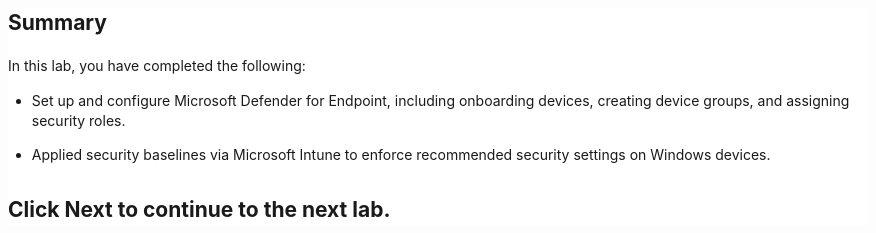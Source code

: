 <validation step="3b400ff6-0bc5-40f5-bed1-f54b4bc141e7" />  

## Summary

In this lab, you have completed the following:

- Set up and configure Microsoft Defender for Endpoint, including onboarding devices, creating device groups, and assigning security roles.

- Applied security baselines via Microsoft Intune to enforce recommended security settings on Windows devices.

## Click Next to continue to the next lab.
